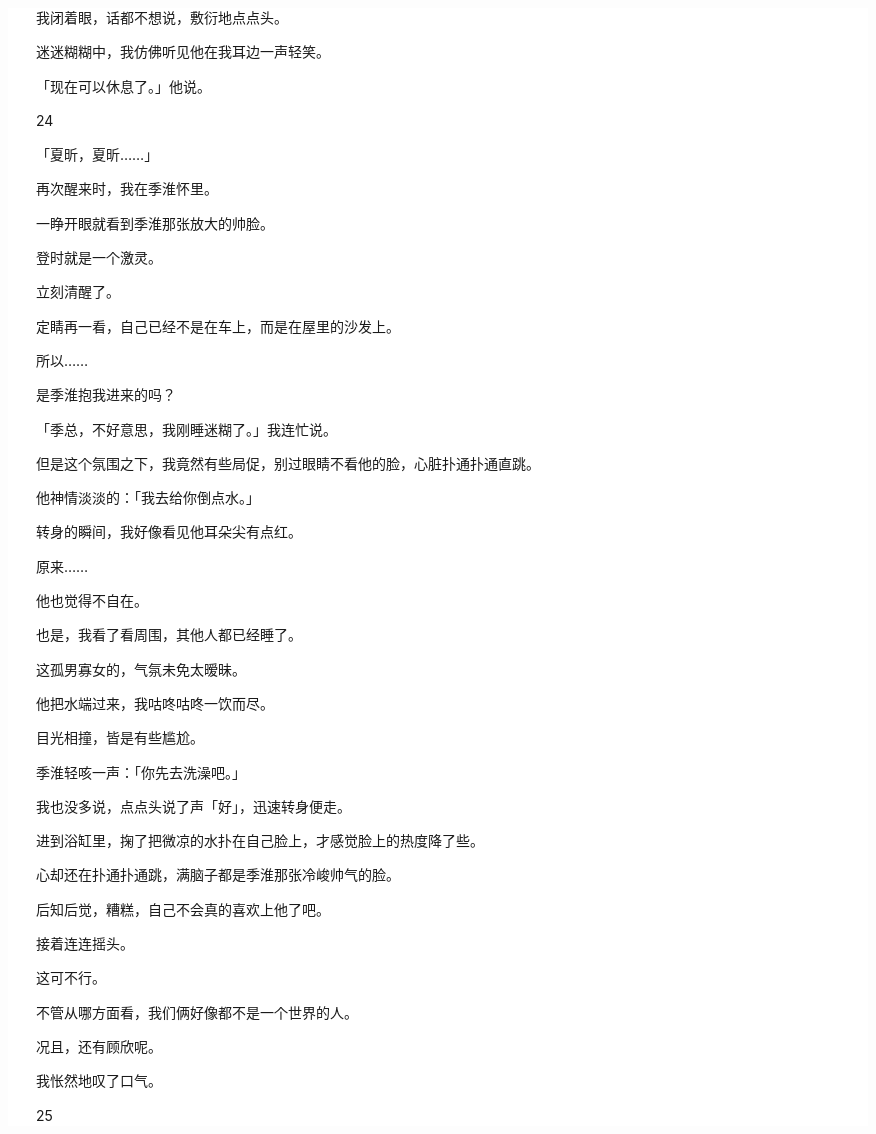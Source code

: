 &emsp;&emsp;我闭着眼，话都不想说，敷衍地点点头。  
  
&emsp;&emsp;迷迷糊糊中，我仿佛听见他在我耳边一声轻笑。  
  
&emsp;&emsp;「现在可以休息了。」他说。  
  
&emsp;&emsp;24  
  
&emsp;&emsp;「夏昕，夏昕……」  
  
&emsp;&emsp;再次醒来时，我在季淮怀里。  
  
&emsp;&emsp;一睁开眼就看到季淮那张放大的帅脸。  
  
&emsp;&emsp;登时就是一个激灵。  
  
&emsp;&emsp;立刻清醒了。  
  
&emsp;&emsp;定睛再一看，自己已经不是在车上，而是在屋里的沙发上。  
  
&emsp;&emsp;所以……  
  
&emsp;&emsp;是季淮抱我进来的吗？  
  
&emsp;&emsp;「季总，不好意思，我刚睡迷糊了。」我连忙说。  
  
&emsp;&emsp;但是这个氛围之下，我竟然有些局促，别过眼睛不看他的脸，心脏扑通扑通直跳。  
  
&emsp;&emsp;他神情淡淡的：「我去给你倒点水。」  
  
&emsp;&emsp;转身的瞬间，我好像看见他耳朵尖有点红。  
  
&emsp;&emsp;原来……  
  
&emsp;&emsp;他也觉得不自在。  
  
&emsp;&emsp;也是，我看了看周围，其他人都已经睡了。  
  
&emsp;&emsp;这孤男寡女的，气氛未免太暧昧。  
  
&emsp;&emsp;他把水端过来，我咕咚咕咚一饮而尽。  
  
&emsp;&emsp;目光相撞，皆是有些尴尬。  
  
&emsp;&emsp;季淮轻咳一声：「你先去洗澡吧。」  
  
&emsp;&emsp;我也没多说，点点头说了声「好」，迅速转身便走。  
  
&emsp;&emsp;进到浴缸里，掬了把微凉的水扑在自己脸上，才感觉脸上的热度降了些。  
  
&emsp;&emsp;心却还在扑通扑通跳，满脑子都是季淮那张冷峻帅气的脸。  
  
&emsp;&emsp;后知后觉，糟糕，自己不会真的喜欢上他了吧。  
  
&emsp;&emsp;接着连连摇头。  
  
&emsp;&emsp;这可不行。  
  
&emsp;&emsp;不管从哪方面看，我们俩好像都不是一个世界的人。  
  
&emsp;&emsp;况且，还有顾欣呢。  
  
&emsp;&emsp;我怅然地叹了口气。  
  
&emsp;&emsp;25  
  